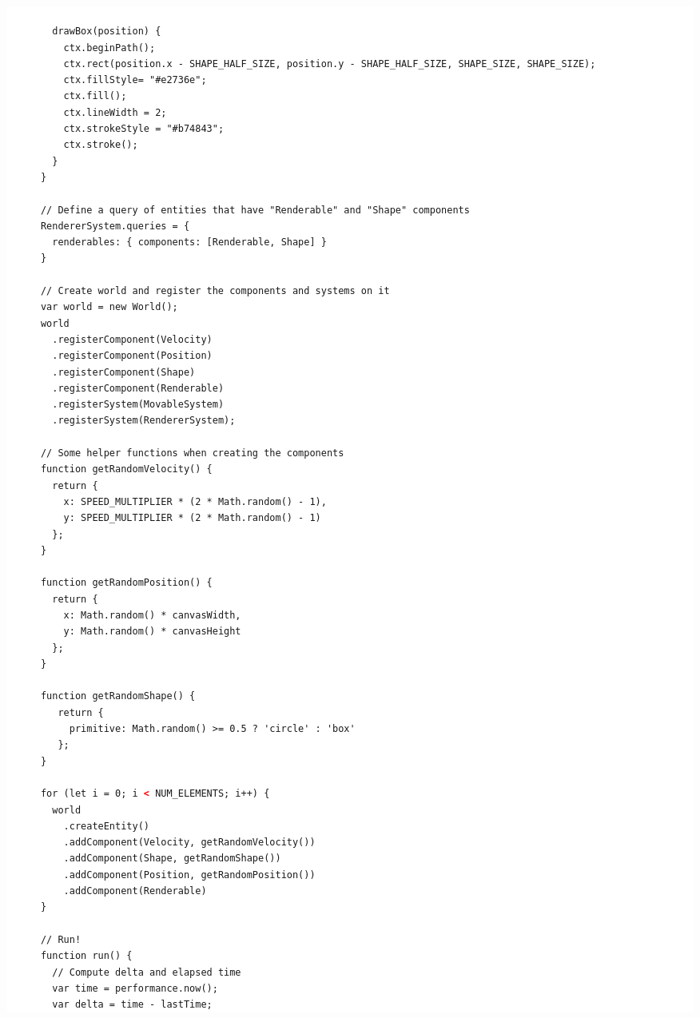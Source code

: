 ```html

        drawBox(position) {
          ctx.beginPath();
          ctx.rect(position.x - SHAPE_HALF_SIZE, position.y - SHAPE_HALF_SIZE, SHAPE_SIZE, SHAPE_SIZE);
          ctx.fillStyle= "#e2736e";
          ctx.fill();
          ctx.lineWidth = 2;
          ctx.strokeStyle = "#b74843";
          ctx.stroke();
        }
      }

      // Define a query of entities that have "Renderable" and "Shape" components
      RendererSystem.queries = {
        renderables: { components: [Renderable, Shape] }
      }

      // Create world and register the components and systems on it
      var world = new World();
      world
        .registerComponent(Velocity)
        .registerComponent(Position)
        .registerComponent(Shape)
        .registerComponent(Renderable)
        .registerSystem(MovableSystem)
        .registerSystem(RendererSystem);

      // Some helper functions when creating the components
      function getRandomVelocity() {
        return {
          x: SPEED_MULTIPLIER * (2 * Math.random() - 1),
          y: SPEED_MULTIPLIER * (2 * Math.random() - 1)
        };
      }

      function getRandomPosition() {
        return {
          x: Math.random() * canvasWidth,
          y: Math.random() * canvasHeight
        };
      }

      function getRandomShape() {
         return {
           primitive: Math.random() >= 0.5 ? 'circle' : 'box'
         };
      }

      for (let i = 0; i < NUM_ELEMENTS; i++) {
        world
          .createEntity()
          .addComponent(Velocity, getRandomVelocity())
          .addComponent(Shape, getRandomShape())
          .addComponent(Position, getRandomPosition())
          .addComponent(Renderable)
      }

      // Run!
      function run() {
        // Compute delta and elapsed time
        var time = performance.now();
        var delta = time - lastTime;
```

[npm]: https://img.shields.io/npm/v/ecsy.svg
[npm-url]: https://www.npmjs.com/package/ecsy
[build-size]: https://badgen.net/bundlephobia/minzip/ecsy
[build-size-url]: https://bundlephobia.com/result?p=ecsy
[dependencies]: https://img.shields.io/david/fernandojsg/ecsy.svg
[dependencies-url]: https://david-dm.org/fernandojsg/ecsy
[dev-dependencies]: https://img.shields.io/david/dev/fernandojsg/ecsy.svg
[dev-dependencies-url]: https://david-dm.org/fernandojsg/ecsy#info=devDependencies
[lgtm]: https://img.shields.io/lgtm/grade/javascript/g/fernandojsg/ecsy.svg?label=code%20quality
[lgtm-url]: https://lgtm.com/projects/g/fernandojsg/ecsy/
[build-status]: https://travis-ci.com/fernandojsg/ecsy.svg?branch=master
[build-status-url]: https://travis-ci.com/fernandojsg/ecsy